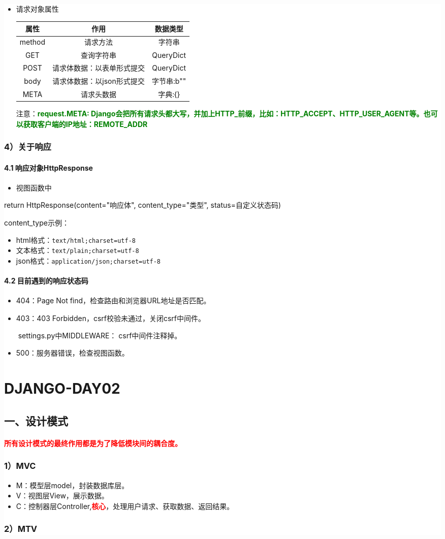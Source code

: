 * 请求对象属性

  |  属性  |            作用            |  数据类型  |
  | :----: | :------------------------: | :--------: |
  | method |          请求方法          |   字符串   |
  |  GET   |         查询字符串         | QueryDict  |
  |  POST  | 请求体数据：以表单形式提交 | QueryDict  |
  |  body  | 请求体数据：以json形式提交 | 字节串:b"" |
  |  META  |         请求头数据         |  字典:{}   |

  注意：<font color=green>**request.META: Django会把所有请求头都大写，并加上HTTP_前缀，比如：HTTP_ACCEPT、HTTP_USER_AGENT等。也可以获取客户端的IP地址：REMOTE_ADDR**</font>

### 4）关于响应

#### 4.1 响应对象HttpResponse

-  视图函数中

  return  HttpResponse(content="响应体", content_type="类型", status=自定义状态码)

  content_type示例：

  * html格式：`text/html;charset=utf-8`
  * 文本格式：`text/plain;charset=utf-8`
  * json格式：`application/json;charset=utf-8`

#### 4.2 目前遇到的响应状态码

* 404：Page Not find，检查路由和浏览器URL地址是否匹配。

* 403：403 Forbidden，csrf校验未通过，关闭csrf中间件。

  ​		  settings.py中MIDDLEWARE： csrf中间件注释掉。

* 500：服务器错误，检查视图函数。

# DJANGO-DAY02

## 一、设计模式

<font color=red>**所有设计模式的最终作用都是为了降低模块间的耦合度。**</font>

### 1）MVC

* M：模型层model，封装数据库层。
* V：视图层View，展示数据。
* C：控制器层Controller,<font color=red>**核心**</font>，处理用户请求、获取数据、返回结果。

### 2）MTV
